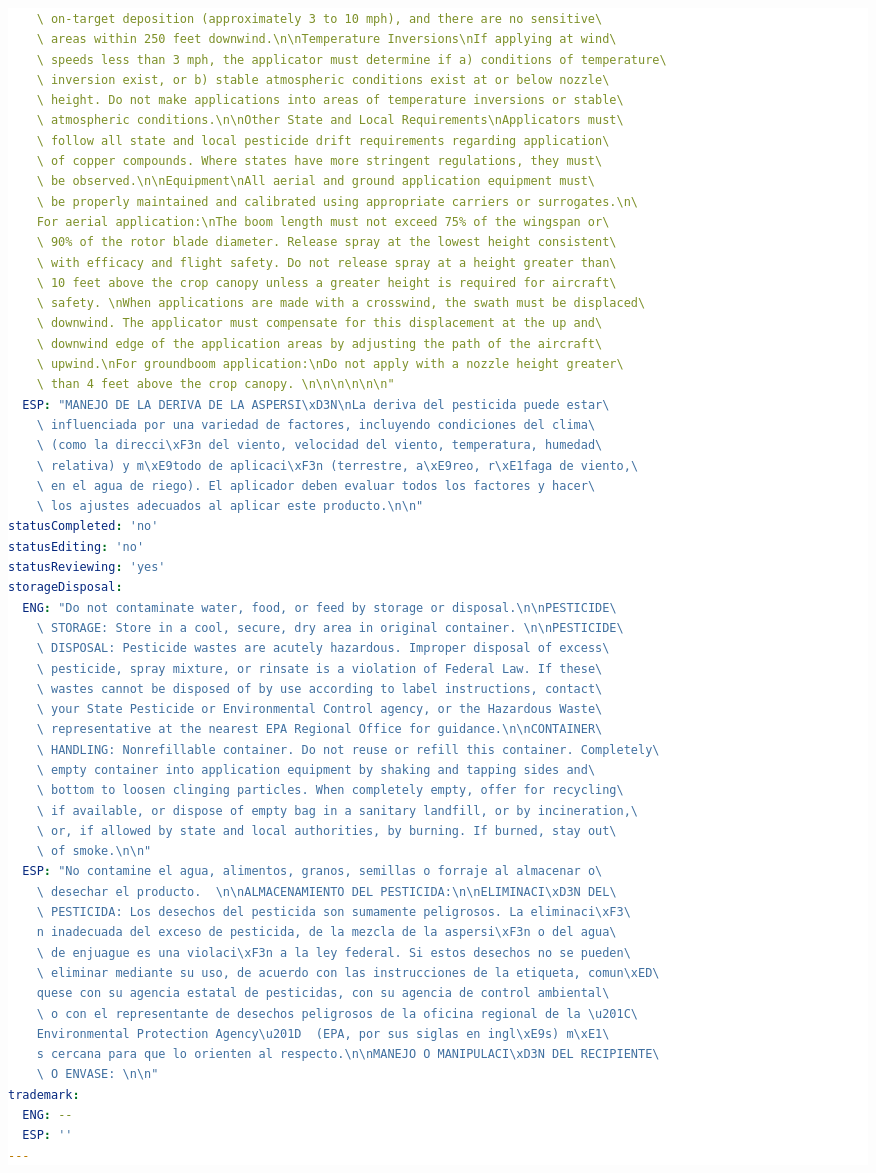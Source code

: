 ```yaml
    \ on-target deposition (approximately 3 to 10 mph), and there are no sensitive\
    \ areas within 250 feet downwind.\n\nTemperature Inversions\nIf applying at wind\
    \ speeds less than 3 mph, the applicator must determine if a) conditions of temperature\
    \ inversion exist, or b) stable atmospheric conditions exist at or below nozzle\
    \ height. Do not make applications into areas of temperature inversions or stable\
    \ atmospheric conditions.\n\nOther State and Local Requirements\nApplicators must\
    \ follow all state and local pesticide drift requirements regarding application\
    \ of copper compounds. Where states have more stringent regulations, they must\
    \ be observed.\n\nEquipment\nAll aerial and ground application equipment must\
    \ be properly maintained and calibrated using appropriate carriers or surrogates.\n\
    For aerial application:\nThe boom length must not exceed 75% of the wingspan or\
    \ 90% of the rotor blade diameter. Release spray at the lowest height consistent\
    \ with efficacy and flight safety. Do not release spray at a height greater than\
    \ 10 feet above the crop canopy unless a greater height is required for aircraft\
    \ safety. \nWhen applications are made with a crosswind, the swath must be displaced\
    \ downwind. The applicator must compensate for this displacement at the up and\
    \ downwind edge of the application areas by adjusting the path of the aircraft\
    \ upwind.\nFor groundboom application:\nDo not apply with a nozzle height greater\
    \ than 4 feet above the crop canopy. \n\n\n\n\n\n"
  ESP: "MANEJO DE LA DERIVA DE LA ASPERSI\xD3N\nLa deriva del pesticida puede estar\
    \ influenciada por una variedad de factores, incluyendo condiciones del clima\
    \ (como la direcci\xF3n del viento, velocidad del viento, temperatura, humedad\
    \ relativa) y m\xE9todo de aplicaci\xF3n (terrestre, a\xE9reo, r\xE1faga de viento,\
    \ en el agua de riego). El aplicador deben evaluar todos los factores y hacer\
    \ los ajustes adecuados al aplicar este producto.\n\n"
statusCompleted: 'no'
statusEditing: 'no'
statusReviewing: 'yes'
storageDisposal:
  ENG: "Do not contaminate water, food, or feed by storage or disposal.\n\nPESTICIDE\
    \ STORAGE: Store in a cool, secure, dry area in original container. \n\nPESTICIDE\
    \ DISPOSAL: Pesticide wastes are acutely hazardous. Improper disposal of excess\
    \ pesticide, spray mixture, or rinsate is a violation of Federal Law. If these\
    \ wastes cannot be disposed of by use according to label instructions, contact\
    \ your State Pesticide or Environmental Control agency, or the Hazardous Waste\
    \ representative at the nearest EPA Regional Office for guidance.\n\nCONTAINER\
    \ HANDLING: Nonrefillable container. Do not reuse or refill this container. Completely\
    \ empty container into application equipment by shaking and tapping sides and\
    \ bottom to loosen clinging particles. When completely empty, offer for recycling\
    \ if available, or dispose of empty bag in a sanitary landfill, or by incineration,\
    \ or, if allowed by state and local authorities, by burning. If burned, stay out\
    \ of smoke.\n\n"
  ESP: "No contamine el agua, alimentos, granos, semillas o forraje al almacenar o\
    \ desechar el producto.  \n\nALMACENAMIENTO DEL PESTICIDA:\n\nELIMINACI\xD3N DEL\
    \ PESTICIDA: Los desechos del pesticida son sumamente peligrosos. La eliminaci\xF3\
    n inadecuada del exceso de pesticida, de la mezcla de la aspersi\xF3n o del agua\
    \ de enjuague es una violaci\xF3n a la ley federal. Si estos desechos no se pueden\
    \ eliminar mediante su uso, de acuerdo con las instrucciones de la etiqueta, comun\xED\
    quese con su agencia estatal de pesticidas, con su agencia de control ambiental\
    \ o con el representante de desechos peligrosos de la oficina regional de la \u201C\
    Environmental Protection Agency\u201D  (EPA, por sus siglas en ingl\xE9s) m\xE1\
    s cercana para que lo orienten al respecto.\n\nMANEJO O MANIPULACI\xD3N DEL RECIPIENTE\
    \ O ENVASE: \n\n"
trademark:
  ENG: --
  ESP: ''
---
```

